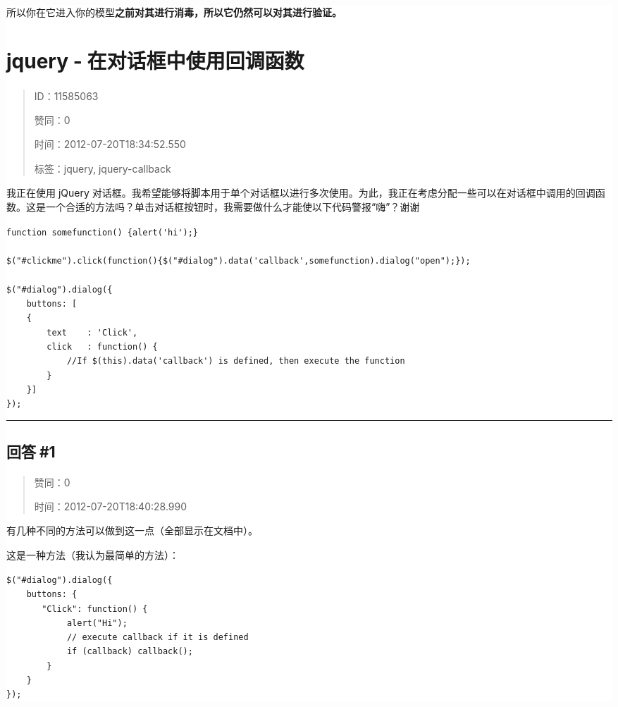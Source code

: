 所以你在它进入你的模型**之前对其进行消毒，所以它仍然可以对其进行验证。**

# jquery - 在对话框中使用回调函数

> ID：11585063
> 
> 赞同：0
> 
> 时间：2012-07-20T18:34:52.550
> 
> 标签：jquery, jquery-callback

我正在使用 jQuery 对话框。我希望能够将脚本用于单个对话框以进行多次使用。为此，我正在考虑分配一些可以在对话框中调用的回调函数。这是一个合适的方法吗？单击对话框按钮时，我需要做什么才能使以下代码警报“嗨”？谢谢

```
function somefunction() {alert('hi');}

$("#clickme").click(function(){$("#dialog").data('callback',somefunction).dialog("open");});

$("#dialog").dialog({
    buttons: [
    {
        text    : 'Click',
        click   : function() {
            //If $(this).data('callback') is defined, then execute the function 
        }
    }]
}); 
```

* * *

## 回答 #1

> 赞同：0
> 
> 时间：2012-07-20T18:40:28.990

有几种不同的方法可以做到这一点（全部显示在文档中）。

这是一种方法（我认为最简单的方法）：

```
$("#dialog").dialog({
    buttons: {
       "Click": function() {
            alert("Hi");
            // execute callback if it is defined
            if (callback) callback();
        }
    }
}); 
```
